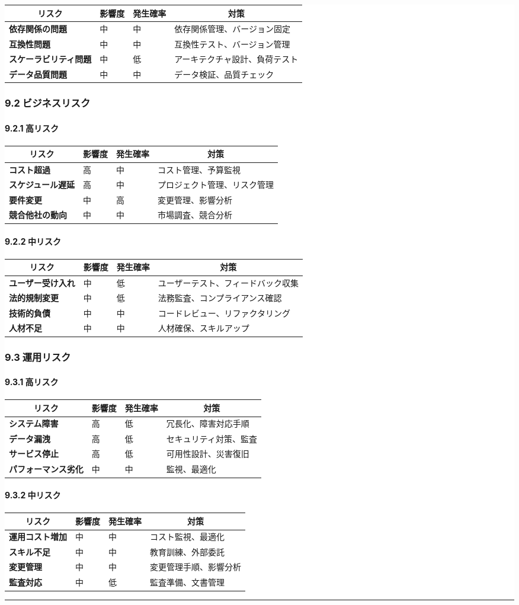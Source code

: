 | リスク                   | 影響度 | 発生確率 | 対策                           |
| ------------------------ | ------ | -------- | ------------------------------ |
| **依存関係の問題**       | 中     | 中       | 依存関係管理、バージョン固定   |
| **互換性問題**           | 中     | 中       | 互換性テスト、バージョン管理   |
| **スケーラビリティ問題** | 中     | 低       | アーキテクチャ設計、負荷テスト |
| **データ品質問題**       | 中     | 中       | データ検証、品質チェック       |

### 9.2 ビジネスリスク

#### 9.2.1 高リスク

| リスク               | 影響度 | 発生確率 | 対策                         |
| -------------------- | ------ | -------- | ---------------------------- |
| **コスト超過**       | 高     | 中       | コスト管理、予算監視         |
| **スケジュール遅延** | 高     | 中       | プロジェクト管理、リスク管理 |
| **要件変更**         | 中     | 高       | 変更管理、影響分析           |
| **競合他社の動向**   | 中     | 中       | 市場調査、競合分析           |

#### 9.2.2 中リスク

| リスク               | 影響度 | 発生確率 | 対策                               |
| -------------------- | ------ | -------- | ---------------------------------- |
| **ユーザー受け入れ** | 中     | 低       | ユーザーテスト、フィードバック収集 |
| **法的規制変更**     | 中     | 低       | 法務監査、コンプライアンス確認     |
| **技術的負債**       | 中     | 中       | コードレビュー、リファクタリング   |
| **人材不足**         | 中     | 中       | 人材確保、スキルアップ             |

### 9.3 運用リスク

#### 9.3.1 高リスク

| リスク                 | 影響度 | 発生確率 | 対策                   |
| ---------------------- | ------ | -------- | ---------------------- |
| **システム障害**       | 高     | 低       | 冗長化、障害対応手順   |
| **データ漏洩**         | 高     | 低       | セキュリティ対策、監査 |
| **サービス停止**       | 高     | 低       | 可用性設計、災害復旧   |
| **パフォーマンス劣化** | 中     | 中       | 監視、最適化           |

#### 9.3.2 中リスク

| リスク             | 影響度 | 発生確率 | 対策                   |
| ------------------ | ------ | -------- | ---------------------- |
| **運用コスト増加** | 中     | 中       | コスト監視、最適化     |
| **スキル不足**     | 中     | 中       | 教育訓練、外部委託     |
| **変更管理**       | 中     | 中       | 変更管理手順、影響分析 |
| **監査対応**       | 中     | 低       | 監査準備、文書管理     |

---